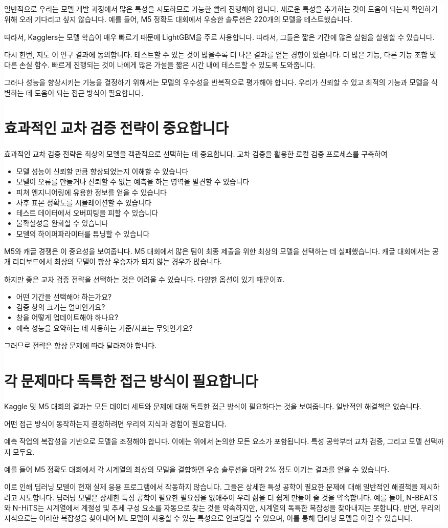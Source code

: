 일반적으로 우리는 모델 개발 과정에서 많은 특성을 시도하므로 가능한 빨리 진행해야 합니다. 새로운 특성을 추가하는 것이 도움이 되는지 확인하기 위해 오래 기다리고 싶지 않습니다. 예를 들어, M5 정확도 대회에서 우승한 솔루션은 220개의 모델을 테스트했습니다.

<div class="content-ad"></div>

따라서, Kagglers는 모델 학습이 매우 빠르기 때문에 LightGBM을 주로 사용합니다. 따라서, 그들은 짧은 기간에 많은 실험을 실행할 수 있습니다.

다시 한번, 저도 이 연구 결과에 동의합니다. 테스트할 수 있는 것이 많을수록 더 나은 결과를 얻는 경향이 있습니다. 더 많은 기능, 다른 기능 조합 및 다른 손실 함수. 빠르게 진행되는 것이 나에게 많은 가설을 짧은 시간 내에 테스트할 수 있도록 도와줍니다.

그러나 성능을 향상시키는 기능을 결정하기 위해서는 모델의 우수성을 반복적으로 평가해야 합니다. 우리가 신뢰할 수 있고 최적의 기능과 모델을 식별하는 데 도움이 되는 접근 방식이 필요합니다.

# 효과적인 교차 검증 전략이 중요합니다

<div class="content-ad"></div>

효과적인 교차 검증 전략은 최상의 모델을 객관적으로 선택하는 데 중요합니다. 교차 검증을 활용한 로컬 검증 프로세스를 구축하여

- 모델 성능이 신뢰할 만큼 향상되었는지 이해할 수 있습니다
- 모델이 오류를 만들거나 신뢰할 수 없는 예측을 하는 영역을 발견할 수 있습니다
- 피쳐 엔지니어링에 유용한 정보를 얻을 수 있습니다
- 사후 표본 정확도를 시뮬레이션할 수 있습니다
- 테스트 데이터에서 오버피팅을 피할 수 있습니다
- 불확실성을 완화할 수 있습니다
- 모델의 하이퍼파라미터를 튜닝할 수 있습니다

M5와 캐글 경쟁은 이 중요성을 보여줍니다. M5 대회에서 많은 팀이 최종 제출을 위한 최상의 모델을 선택하는 데 실패했습니다. 캐글 대회에서는 공개 리더보드에서 최상의 모델이 항상 우승자가 되지 않는 경우가 많습니다.

하지만 좋은 교차 검증 전략을 선택하는 것은 어려울 수 있습니다. 다양한 옵션이 있기 때문이죠.

<div class="content-ad"></div>

- 어떤 기간을 선택해야 하는가요?
- 검증 창의 크기는 얼마인가요?
- 창을 어떻게 업데이트해야 하나요?
- 예측 성능을 요약하는 데 사용하는 기준/지표는 무엇인가요?

그러므로 전략은 항상 문제에 따라 달라져야 합니다.

# 각 문제마다 독특한 접근 방식이 필요합니다

Kaggle 및 M5 대회의 결과는 모든 데이터 세트와 문제에 대해 독특한 접근 방식이 필요하다는 것을 보여줍니다. 일반적인 해결책은 없습니다.

<div class="content-ad"></div>

어떤 접근 방식이 동작하는지 결정하려면 우리의 지식과 경험이 필요합니다.

예측 작업의 복잡성을 기반으로 모델을 조정해야 합니다. 이에는 위에서 논의한 모든 요소가 포함됩니다. 특성 공학부터 교차 검증, 그리고 모델 선택까지 모두요.

예를 들어 M5 정확도 대회에서 각 시계열의 최상의 모델을 결합하면 우승 솔루션을 대략 2% 정도 이기는 결과를 얻을 수 있습니다.

이로 인해 딥러닝 모델이 현재 실제 응용 프로그램에서 작동하지 않습니다. 그들은 상세한 특성 공학이 필요한 문제에 대해 일반적인 해결책을 제시하려고 시도합니다. 딥러닝 모델은 상세한 특성 공학이 필요한 필요성을 없애주어 우리 삶을 더 쉽게 만들어 줄 것을 약속합니다. 예를 들어, N-BEATS와 N-HiTS는 시계열에서 계절성 및 추세 구성 요소를 자동으로 찾는 것을 약속하지만, 시계열의 독특한 복잡성을 찾아내지는 못합니다. 반면, 우리의 지식으로는 이러한 복잡성을 찾아내어 ML 모델이 사용할 수 있는 특성으로 인코딩할 수 있으며, 이를 통해 딥러닝 모델을 이길 수 있습니다.
